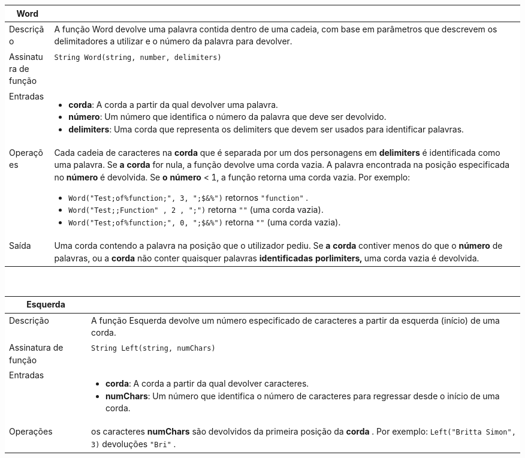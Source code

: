 |          Word           |                                                                                                                                                                                                                                                                                                                                                                                                                                                                                                                                                                                           |
|-------------------------|-------------------------------------------------------------------------------------------------------------------------------------------------------------------------------------------------------------------------------------------------------------------------------------------------------------------------------------------------------------------------------------------------------------------------------------------------------------------------------------------------------------------------------------------------------------------------------------------|
|       Descrição       |                                                                                                                                                                                                                      A função Word devolve uma palavra contida dentro de uma cadeia, com base em parâmetros que descrevem os delimitadores a utilizar e o número da palavra para devolver.                                                                                                                                                                                                                      |
| Assinatura de &nbsp; função |                                                                                                                                                                                                                                                                         `String Word(string, number, delimiters)`                                                                                                                                                                                                                                                                         |
|         Entradas          |                                                                                                                                              <ul><li><strong>corda</strong>: A corda a partir da qual devolver uma palavra.</li><li><strong>número</strong>: Um número que identifica o número da palavra que deve ser devolvido.</li><li><strong>delimiters</strong>: Uma corda que representa os delimiters que devem ser usados para identificar palavras.</li></ul>                                                                                                                                              |
|       Operações        | Cada cadeia de caracteres na **corda** que é separada por um dos personagens em **delimiters** é identificada como uma palavra. Se **a corda** for nula, a função devolve uma corda vazia. A palavra encontrada na posição especificada no **número** é devolvida. Se **o número** < 1, a função retorna uma corda vazia. Por exemplo:<ul><li>`Word("Test;of%function;", 3, ";$&%")` retornos `"function"` .</li><li>`Word("Test;;Function" , 2 , ";")` retorna `""` (uma corda vazia).</li><li>`Word("Test;of%function;", 0, ";$&%")` retorna `""` (uma corda vazia).</li></ul> |
|         Saída          |                                                                                                                                                                                Uma corda contendo a palavra na posição que o utilizador pediu. Se **a corda** contiver menos do que o **número** de palavras, ou a **corda** não conter quaisquer palavras **identificadas porlimiters,** uma corda vazia é devolvida.                                                                                                                                                                                 |

<br/>


|          Esquerda           |                                                                                                                                                                                                                                                             |
|-------------------------|-------------------------------------------------------------------------------------------------------------------------------------------------------------------------------------------------------------------------------------------------------------|
|       Descrição       |                                                                              A função Esquerda devolve um número especificado de caracteres a partir da esquerda (início) de uma corda.                                                                              |
| Assinatura de &nbsp; função |                                                                                                               `String Left(string, numChars)`                                                                                                               |
|         Entradas          |                      <ul><li><strong>corda</strong>: A corda a partir da qual devolver caracteres.</li><li><strong>numChars</strong>: Um número que identifica o número de caracteres para regressar desde o início de uma corda.</li></ul>                      |
|       Operações        |                                                           os caracteres **numChars** são devolvidos da primeira posição da **corda** . Por exemplo: `Left("Britta Simon", 3)` devoluções `"Bri"` .                                                           |